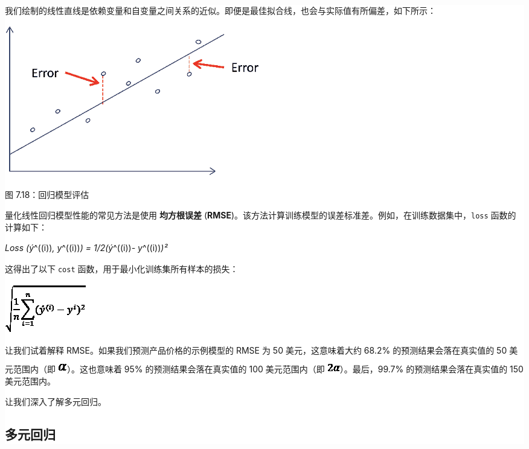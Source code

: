 我们绘制的线性直线是依赖变量和自变量之间关系的近似。即便是最佳拟合线，也会与实际值有所偏差，如下所示：

![图表，散点图 说明自动生成](img/B18046_07_18.png)

图 7.18：回归模型评估

量化线性回归模型性能的常见方法是使用 **均方根误差** (**RMSE**)。该方法计算训练模型的误差标准差。例如，在训练数据集中，`loss` 函数的计算如下：

*Loss (ý*^((i))*, y*^((i))*) = 1/2(ý*^((i))*- y*^((i))*)²*

这得出了以下 `cost` 函数，用于最小化训练集所有样本的损失：

![](img/B18046_07_024.png)

让我们试着解释 RMSE。如果我们预测产品价格的示例模型的 RMSE 为 50 美元，这意味着大约 68.2% 的预测结果会落在真实值的 50 美元范围内（即 ![](img/B18046_07_025.png)）。这也意味着 95% 的预测结果会落在真实值的 100 美元范围内（即 ![](img/B18046_07_026.png)）。最后，99.7% 的预测结果会落在真实值的 150 美元范围内。

让我们深入了解多元回归。

## 多元回归

